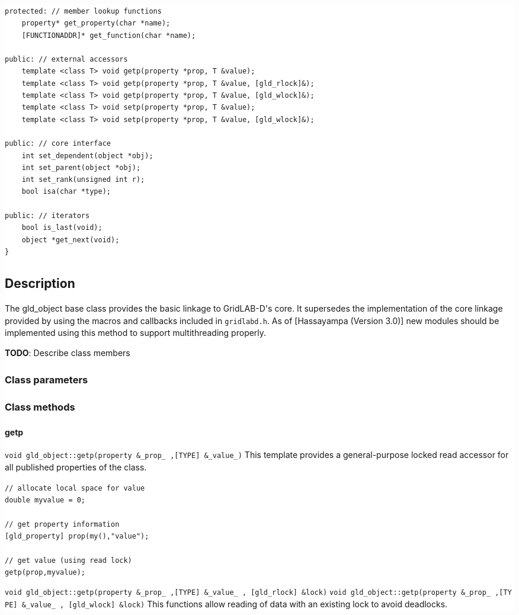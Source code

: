     protected: // member lookup functions
    	property* get_property(char *name);
    	[FUNCTIONADDR]* get_function(char *name);
    
    public: // external accessors
    	template <class T> void getp(property *prop, T &value);
    	template <class T> void getp(property *prop, T &value, [gld_rlock]&);
    	template <class T> void getp(property *prop, T &value, [gld_wlock]&);
    	template <class T> void setp(property *prop, T &value);
    	template <class T> void setp(property *prop, T &value, [gld_wlock]&);
    
    public: // core interface
    	int set_dependent(object *obj);
    	int set_parent(object *obj);
    	int set_rank(unsigned int r);
    	bool isa(char *type);
    
    public: // iterators
    	bool is_last(void);
    	object *get_next(void);
    }
    

## Description

The gld_object base class provides the basic linkage to GridLAB-D's core. It supersedes the implementation of the core linkage provided by using the macros and callbacks included in `gridlabd.h`. As of [Hassayampa (Version 3.0)] new modules should be implemented using this method to support multithreading properly. 

**TODO**:  Describe class members 

### Class parameters

### Class methods

#### getp

`void gld_object::getp(property &_prop_ ,[TYPE] &_value_)`
    This template provides a general-purpose locked read accessor for all published properties of the class.
    
    
    // allocate local space for value
    double myvalue = 0;
    
    // get property information
    [gld_property] prop(my(),"value");
    
    // get value (using read lock)
    getp(prop,myvalue);
    

`void gld_object::getp(property &_prop_ ,[TYPE] &_value_ , [gld_rlock] &lock)`
`void gld_object::getp(property &_prop_ ,[TYPE] &_value_ , [gld_wlock] &lock)`
    This functions allow reading of data with an existing lock to avoid deadlocks.
    